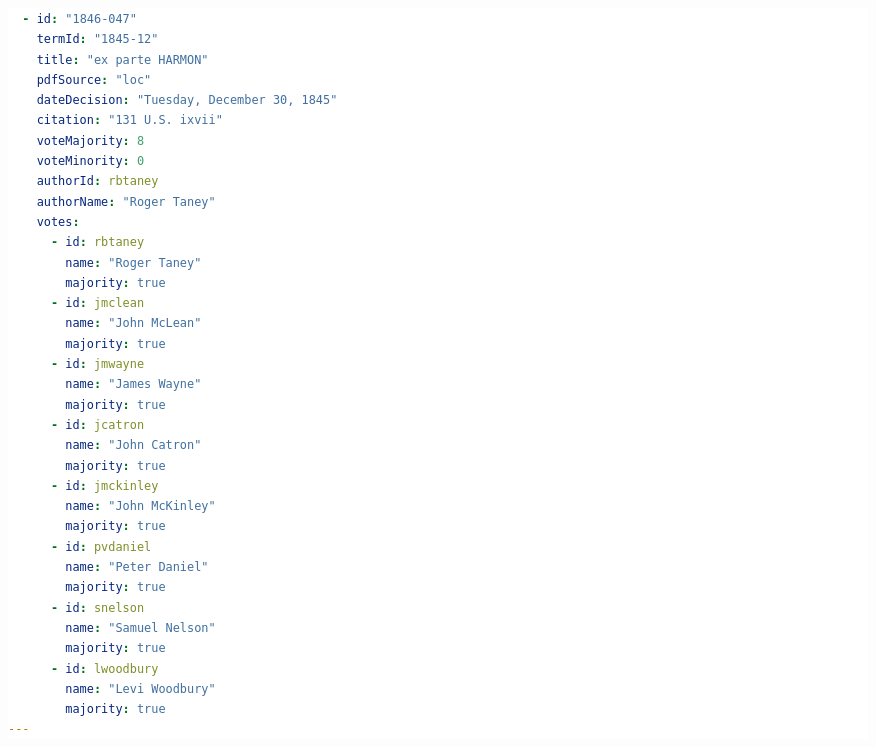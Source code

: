 ```yaml
  - id: "1846-047"
    termId: "1845-12"
    title: "ex parte HARMON"
    pdfSource: "loc"
    dateDecision: "Tuesday, December 30, 1845"
    citation: "131 U.S. ixvii"
    voteMajority: 8
    voteMinority: 0
    authorId: rbtaney
    authorName: "Roger Taney"
    votes:
      - id: rbtaney
        name: "Roger Taney"
        majority: true
      - id: jmclean
        name: "John McLean"
        majority: true
      - id: jmwayne
        name: "James Wayne"
        majority: true
      - id: jcatron
        name: "John Catron"
        majority: true
      - id: jmckinley
        name: "John McKinley"
        majority: true
      - id: pvdaniel
        name: "Peter Daniel"
        majority: true
      - id: snelson
        name: "Samuel Nelson"
        majority: true
      - id: lwoodbury
        name: "Levi Woodbury"
        majority: true
---
```

